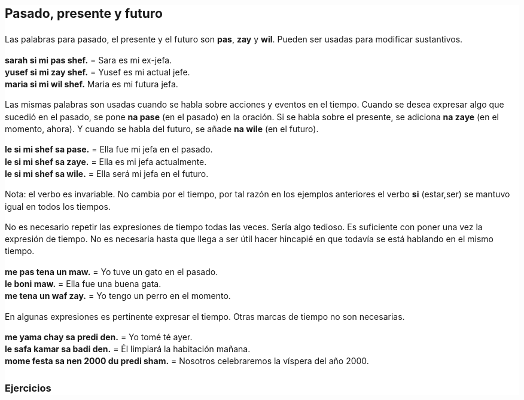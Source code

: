 ## Pasado, presente y futuro

Las palabras para pasado, el presente y el futuro son **pas**, **zay** y **wil**.
Pueden ser usadas para modificar sustantivos.

**sarah si mi pas shef.**
= Sara es mi ex-jefa.  
**yusef si mi zay shef.**
= Yusef es mi actual jefe.  
**maria si mi wil shef.**
Maria es mi futura jefa.

Las mismas palabras son usadas cuando se habla sobre acciones y
eventos en el tiempo.
Cuando se desea expresar algo que sucedió en el pasado, se pone
**na pase** (en el pasado) en la oración. Si se habla sobre el
presente, se adiciona **na zaye** (en el momento, ahora). Y cuando se
habla del futuro, se añade **na wile** (en el futuro).

**le si mi shef sa pase.**
= Ella fue mi jefa en el pasado.  
**le si mi shef sa zaye.**
= Ella es mi jefa actualmente.  
**le si mi shef sa wile.**
= Ella será mi jefa en el futuro.

Nota: el verbo es invariable. No cambia por el tiempo, por tal razón
en los ejemplos anteriores el verbo **si** (estar,ser) se mantuvo
igual en todos los tiempos.

No es necesario repetir las expresiones de tiempo todas las veces.
Sería algo tedioso. Es suficiente con poner una vez la expresión de
tiempo. No es necesaria hasta que llega a ser útil hacer hincapié en
que todavía se está hablando en el mismo tiempo.


**me pas tena un maw.**
= Yo tuve un gato en el pasado.  
**le boni maw.**
= Ella fue una buena gata.  
**me tena un waf zay.**
= Yo tengo un perro en el momento.

En algunas expresiones es pertinente expresar el tiempo. Otras marcas
de tiempo no son necesarias.

**me yama chay sa predi den.**
= Yo tomé té ayer.  
**le safa kamar sa badi den.**
= Él limpiará la habitación mañana.  
**mome festa sa nen 2000 du predi sham.**
= Nosotros celebraremos la víspera del año 2000.

### Ejercicios

